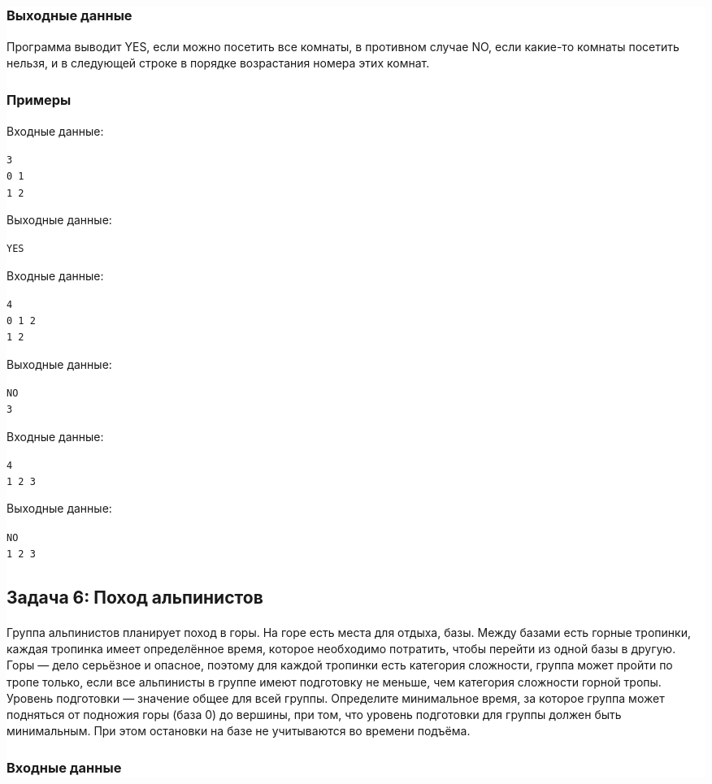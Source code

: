### Выходные данные

Программа выводит YES, если можно посетить все комнаты, в противном случае NO, если какие-то комнаты посетить нельзя, и в следующей строке в порядке возрастания номера этих комнат.

### Примеры

Входные данные:
```
3
0 1
1 2
```
Выходные данные:
```
YES
```

Входные данные:
```
4
0 1 2
1 2
```
Выходные данные:
```
NO
3
```

Входные данные:
```
4
1 2 3
```
Выходные данные:
```
NO
1 2 3
```

## Задача 6: Поход альпинистов

Группа альпинистов планирует поход в горы. На горе есть места для отдыха, базы. Между базами есть горные тропинки, каждая тропинка имеет определённое время, которое необходимо потратить, чтобы перейти из одной базы в другую.  
Горы — дело серьёзное и опасное, поэтому для каждой тропинки есть категория сложности, группа может пройти по тропе только, если все альпинисты в группе имеют подготовку не меньше, чем категория сложности горной тропы. Уровень подготовки — значение общее для всей группы. Определите минимальное время, за которое группа может подняться от подножия горы (база 0) до вершины, при том, что уровень подготовки для группы должен быть минимальным. При этом остановки на базе не учитываются во времени подъёма.

### Входные данные

